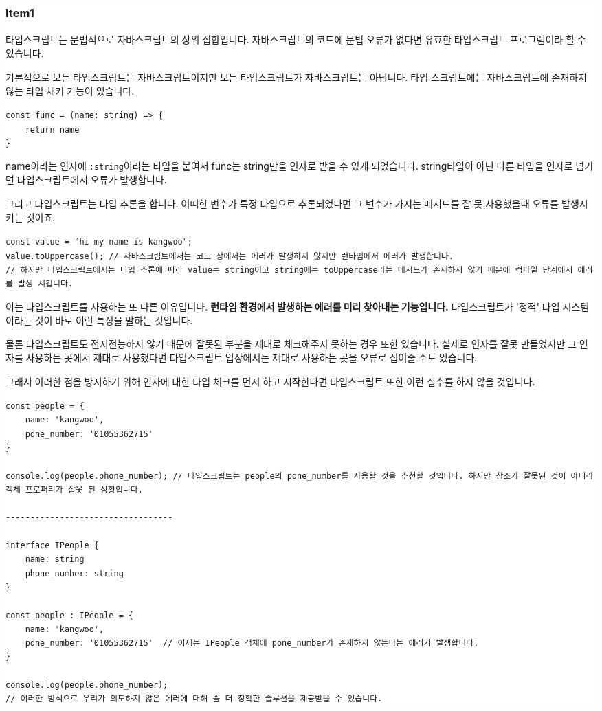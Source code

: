 ###  Item1

타입스크립트는 문법적으로 자바스크립트의 상위 집합입니다. 자바스크립트의 코드에 문법 오류가 없다면 유효한 타입스크립트 프로그램이라 할 수 있습니다.

기본적으로 모든 타입스크립트는 자바스크립트이지만 모든 타입스크립트가 자바스크립트는 아닙니다. 타입 스크립트에는 자바스크립트에 존재하지 않는 타입 체커 기능이 있습니다. 

```tsx
const func = (name: string) => {
    return name
}
```

name이라는 인자에 `:string`이라는 타입을 붙여서 func는 string만을 인자로 받을 수 있게 되었습니다. string타입이 아닌 다른 타입을 인자로 넘기면 타입스크립트에서 오류가 발생합니다.

그리고 타입스크립트는 타입 추론을 합니다. 어떠한 변수가 특정 타입으로 추론되었다면 그 변수가 가지는 메서드를 잘 못 사용했을때 오류를 발생시키는 것이죠.

```tsx
const value = "hi my name is kangwoo";
value.toUppercase(); // 자바스크립트에서는 코드 상에서는 에러가 발생하지 않지만 런타임에서 에러가 발생합니다.
// 하지만 타입스크립트에서는 타입 추론에 따라 value는 string이고 string에는 toUppercase라는 메서드가 존재하지 않기 때문에 컴파일 단계에서 에러를 발생 시킵니다.
```

이는 타입스크립트를 사용하는 또 다른 이유입니다. **런타임 환경에서 발생하는 에러를 미리 찾아내는 기능입니다.** 타입스크립트가 '정적' 타입 시스템이라는 것이 바로 이런 특징을 말하는 것입니다. 

물론 타입스크립트도 전지전능하지 않기 때문에 잘못된 부분을 제대로 체크해주지 못하는 경우 또한 있습니다. 실제로 인자를 잘못 만들었지만 그 인자를 사용하는 곳에서 제대로 사용했다면 타입스크립트 입장에서는 제대로 사용하는 곳을 오류로 집어줄 수도 있습니다.

그래서 이러한 점을 방지하기 위해 인자에 대한 타입 체크를 먼저 하고 시작한다면 타입스크립트 또한 이런 실수를 하지 않을 것입니다.

```tsx
const people = {
    name: 'kangwoo',
    pone_number: '01055362715'
}

console.log(people.phone_number); // 타입스크립트는 people의 pone_number를 사용할 것을 추천할 것입니다. 하지만 참조가 잘못된 것이 아니라 객체 프로퍼티가 잘못 된 상황입니다.

----------------------------------

interface IPeople {
    name: string
    phone_number: string
}

const people : IPeople = {
    name: 'kangwoo',
    pone_number: '01055362715'  // 이제는 IPeople 객체에 pone_number가 존재하지 않는다는 에러가 발생합니다,
}

console.log(people.phone_number);
// 이러한 방식으로 우리가 의도하지 않은 에러에 대해 좀 더 정확한 솔루션을 제공받을 수 있습니다.
```
